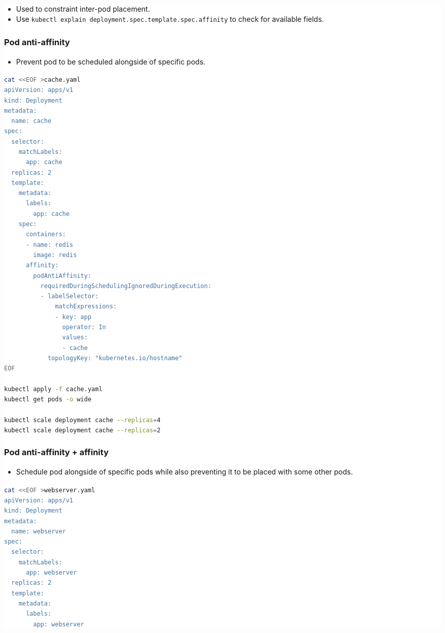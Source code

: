 - Used to constraint inter-pod placement.
- Use `kubectl explain deployment.spec.template.spec.affinity` to check for available fields.

### Pod anti-affinity

- Prevent pod to be scheduled alongside of specific pods.

```bash
cat <<EOF >cache.yaml
apiVersion: apps/v1
kind: Deployment
metadata:
  name: cache
spec:
  selector:
    matchLabels:
      app: cache
  replicas: 2
  template:
    metadata:
      labels:
        app: cache
    spec:
      containers:
      - name: redis
        image: redis
      affinity:
        podAntiAffinity:
          requiredDuringSchedulingIgnoredDuringExecution:
          - labelSelector:
              matchExpressions:
              - key: app
                operator: In
                values:
                - cache
            topologyKey: "kubernetes.io/hostname"
EOF

kubectl apply -f cache.yaml
kubectl get pods -o wide

kubectl scale deployment cache --replicas=4
kubectl scale deployment cache --replicas=2
```

### Pod anti-affinity + affinity

- Schedule pod alongside of specific pods while also preventing it to be placed with some other pods.

```bash
cat <<EOF >webserver.yaml
apiVersion: apps/v1
kind: Deployment
metadata:
  name: webserver
spec:
  selector:
    matchLabels:
      app: webserver
  replicas: 2
  template:
    metadata:
      labels:
        app: webserver
```
